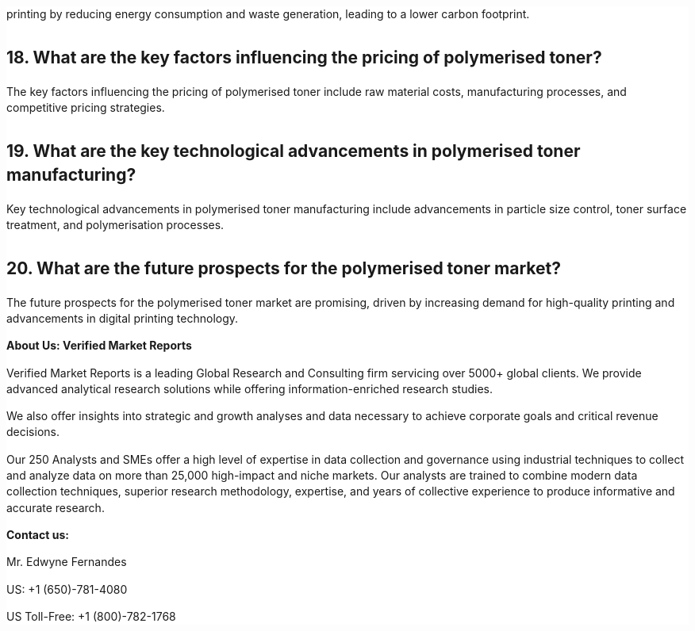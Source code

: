 printing by reducing energy consumption and waste generation, leading to a lower carbon footprint.</p><h2>18. What are the key factors influencing the pricing of polymerised toner?</h2><p>The key factors influencing the pricing of polymerised toner include raw material costs, manufacturing processes, and competitive pricing strategies.</p><h2>19. What are the key technological advancements in polymerised toner manufacturing?</h2><p>Key technological advancements in polymerised toner manufacturing include advancements in particle size control, toner surface treatment, and polymerisation processes.</p><h2>20. What are the future prospects for the polymerised toner market?</h2><p>The future prospects for the polymerised toner market are promising, driven by increasing demand for high-quality printing and advancements in digital printing technology.</p></body></HTML><p id="" class=""><strong>About Us: Verified Market Reports</strong></p><p id="" class="">Verified Market Reports is a leading Global Research and Consulting firm servicing over 5000+ global clients. We provide advanced analytical research solutions while offering information-enriched research studies.</p><p id="" class="">We also offer insights into strategic and growth analyses and data necessary to achieve corporate goals and critical revenue decisions.</p><p id="" class="">Our 250 Analysts and SMEs offer a high level of expertise in data collection and governance using industrial techniques to collect and analyze data on more than 25,000 high-impact and niche markets. Our analysts are trained to combine modern data collection techniques, superior research methodology, expertise, and years of collective experience to produce informative and accurate research.</p><p id="" class=""><strong>Contact us:</strong></p><p id="" class="">Mr. Edwyne Fernandes</p><p id="" class="">US: +1 (650)-781-4080</p><p id="" class="">US Toll-Free: +1 (800)-782-1768</p>
